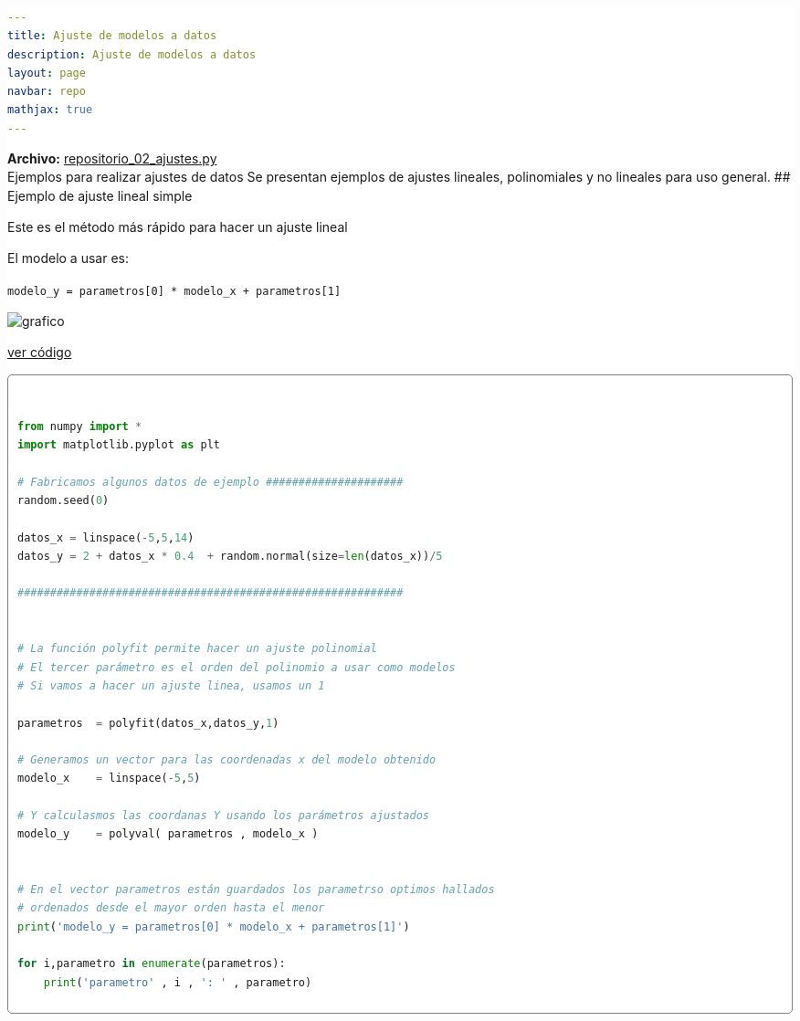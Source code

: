 ```yaml
---
title: Ajuste de modelos a datos
description: Ajuste de modelos a datos
layout: page
navbar: repo
mathjax: true
---
```


<div class="alert alert-info" role="alert" >
  <strong>Archivo:</strong> <a href="../repositorio_02_ajustes.py"> repositorio_02_ajustes.py </a>
</div>
Ejemplos para realizar ajustes de datos
Se presentan ejemplos de ajustes lineales, polinomiales y no lineales para uso general.
## Ejemplo de ajuste lineal simple

Este es el método más rápido para hacer un ajuste lineal

El modelo a usar es:

`modelo_y = parametros[0] * modelo_x + parametros[1]`

![grafico](repositorio_ajustes_000.png "repositorio_ajustes_000.png")

<a data-toggle="collapse" href="#desplegable000" aria-expanded="false" aria-controls="desplegable000">ver código<span class="caret"></span></a>

<div id="desplegable000" class="collapse" markdown="1" style="padding: 10px; border: 1px solid gray; border-radius: 5px;">

```python

from numpy import *
import matplotlib.pyplot as plt

# Fabricamos algunos datos de ejemplo #####################
random.seed(0)

datos_x = linspace(-5,5,14)
datos_y = 2 + datos_x * 0.4  + random.normal(size=len(datos_x))/5

###########################################################


# La función polyfit permite hacer un ajuste polinomial
# El tercer parámetro es el orden del polinomio a usar como modelos
# Si vamos a hacer un ajuste linea, usamos un 1

parametros  = polyfit(datos_x,datos_y,1)

# Generamos un vector para las coordenadas x del modelo obtenido
modelo_x    = linspace(-5,5)

# Y calculasmos las coordanas Y usando los parámetros ajustados
modelo_y    = polyval( parametros , modelo_x )


# En el vector parametros están guardados los parametrso optimos hallados
# ordenados desde el mayor orden hasta el menor
print('modelo_y = parametros[0] * modelo_x + parametros[1]')

for i,parametro in enumerate(parametros):
    print('parametro' , i , ': ' , parametro)

```